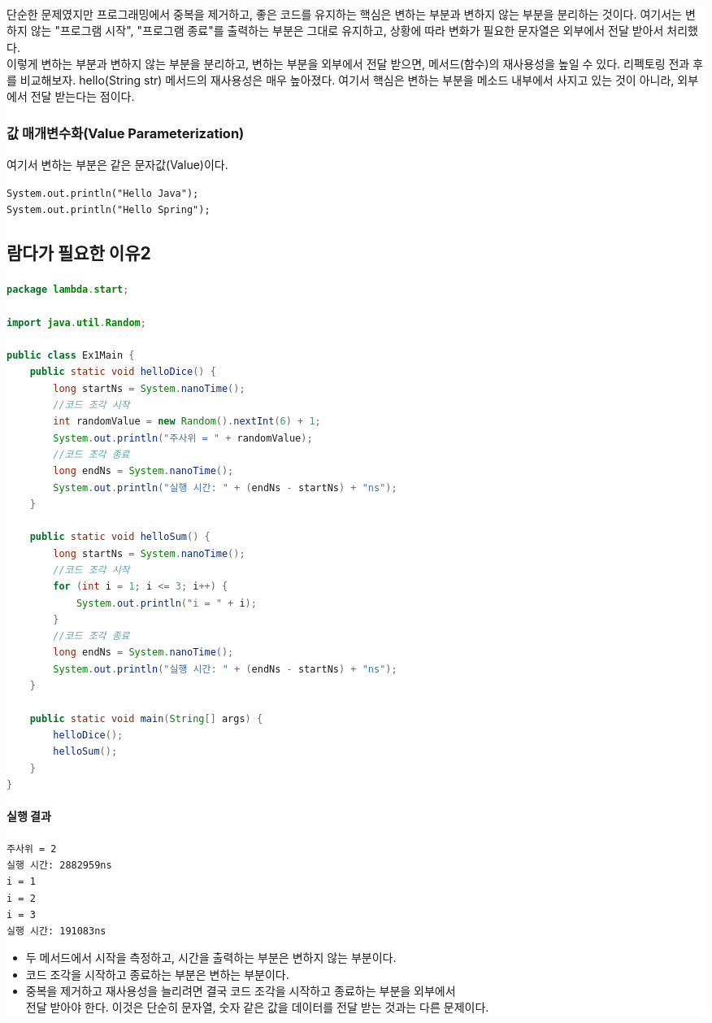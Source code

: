 단순한 문제였지만 프로그래밍에서 중복을 제거하고, 좋은 코드를 유지하는 핵심은 변하는 부분과 변하지 않는 부분을 분리하는 것이다.
여기서는 변하지 않는 "프로그램 시작", "프로그램 종료"를 출력하는 부분은 그대로 유지하고, 상황에 따라 변화가 필요한 문자열은
외부에서 전달 받아서 처리했다.  
이렇게 변하는 부분과 변하지 않는 부분을 분리하고, 변하는 부분을 외부에서 전달 받으면, 메서드(함수)의 재사용성을 높일 수 있다.
리펙토링 전과 후를 비교해보자. hello(String str) 메서드의 재사용성은 매우 높아졌다.
여기서 핵심은 변하는 부분을 메소드 내부에서 사지고 있는 것이 아니라, 외부에서 전달 받는다는 점이다.

### 값 매개변수화(Value Parameterization)
여기서 변하는 부분은 같은 문자값(Value)이다.
```
System.out.println("Hello Java"); 
System.out.println("Hello Spring");
``` 

## 람다가 필요한 이유2

```java 
package lambda.start;

import java.util.Random;

public class Ex1Main {
    public static void helloDice() {
        long startNs = System.nanoTime();
        //코드 조각 시작
        int randomValue = new Random().nextInt(6) + 1;
        System.out.println("주사위 = " + randomValue);
        //코드 조각 종료
        long endNs = System.nanoTime();
        System.out.println("실행 시간: " + (endNs - startNs) + "ns");
    }

    public static void helloSum() {
        long startNs = System.nanoTime();
        //코드 조각 시작
        for (int i = 1; i <= 3; i++) {
            System.out.println("i = " + i);
        }
        //코드 조각 종료
        long endNs = System.nanoTime();
        System.out.println("실행 시간: " + (endNs - startNs) + "ns");
    }

    public static void main(String[] args) {
        helloDice();
        helloSum();
    }
}
``` 
#### 실행 결과
``` 
주사위 = 2
실행 시간: 2882959ns
i = 1
i = 2
i = 3
실행 시간: 191083ns
``` 
- 두 메서드에서 시작을 측정하고, 시간을 출력하는 부분은 변하지 않는 부분이다.
- 코드 조각을 시작하고 종료하는 부분은 변하는 부분이다.
- 중복을 제거하고 재사용성을 늘리려면 결국 코드 조각을 시작하고 종료하는 부분을 외부에서  
  전달 받아야 한다. 이것은 단순히 문자열, 숫자 같은 값을 데이터를 전달 받는 것과는 다른 문제이다.
